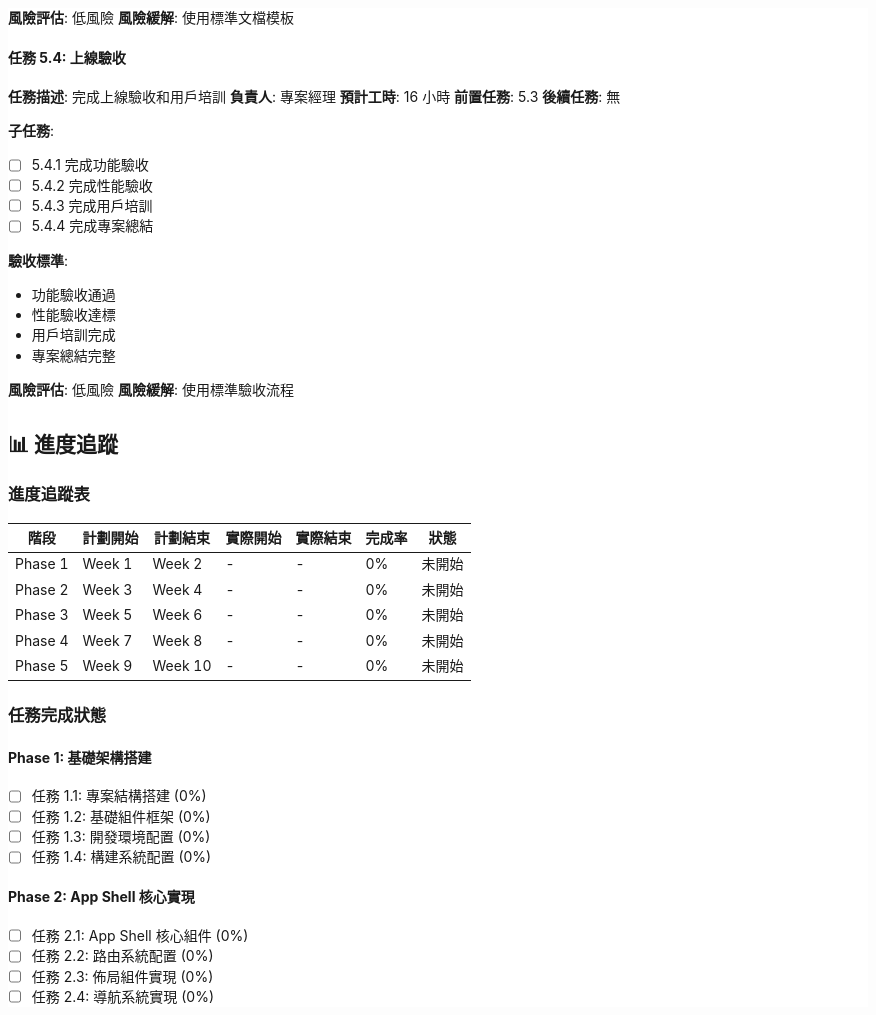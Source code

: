 **風險評估**: 低風險
**風險緩解**: 使用標準文檔模板

#### 任務 5.4: 上線驗收
**任務描述**: 完成上線驗收和用戶培訓
**負責人**: 專案經理
**預計工時**: 16 小時
**前置任務**: 5.3
**後續任務**: 無

**子任務**:
- [ ] 5.4.1 完成功能驗收
- [ ] 5.4.2 完成性能驗收
- [ ] 5.4.3 完成用戶培訓
- [ ] 5.4.4 完成專案總結

**驗收標準**:
- 功能驗收通過
- 性能驗收達標
- 用戶培訓完成
- 專案總結完整

**風險評估**: 低風險
**風險緩解**: 使用標準驗收流程

## 📊 進度追蹤

### 進度追蹤表

| 階段 | 計劃開始 | 計劃結束 | 實際開始 | 實際結束 | 完成率 | 狀態 |
|------|----------|----------|----------|----------|--------|------|
| Phase 1 | Week 1 | Week 2 | - | - | 0% | 未開始 |
| Phase 2 | Week 3 | Week 4 | - | - | 0% | 未開始 |
| Phase 3 | Week 5 | Week 6 | - | - | 0% | 未開始 |
| Phase 4 | Week 7 | Week 8 | - | - | 0% | 未開始 |
| Phase 5 | Week 9 | Week 10 | - | - | 0% | 未開始 |

### 任務完成狀態

#### Phase 1: 基礎架構搭建
- [ ] 任務 1.1: 專案結構搭建 (0%)
- [ ] 任務 1.2: 基礎組件框架 (0%)
- [ ] 任務 1.3: 開發環境配置 (0%)
- [ ] 任務 1.4: 構建系統配置 (0%)

#### Phase 2: App Shell 核心實現
- [ ] 任務 2.1: App Shell 核心組件 (0%)
- [ ] 任務 2.2: 路由系統配置 (0%)
- [ ] 任務 2.3: 佈局組件實現 (0%)
- [ ] 任務 2.4: 導航系統實現 (0%)
